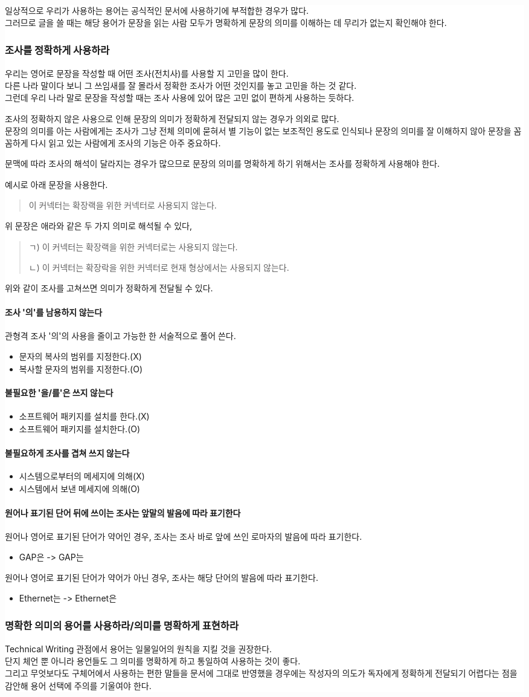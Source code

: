 일상적으로 우리가 사용하는 용어는 공식적인 문서에 사용하기에 부적합한 경우가 많다.\
그러므로 글을 쓸 때는 해당 용어가 문장을 읽는 사람 모두가 명확하게 문장의 의미를 이해하는 데 무리가 없는지 확인해야 한다.

### 조사를 정확하게 사용하라

우리는 영어로 문장을 작성할 때 어떤 조사(전치사)를 사용할 지 고민을 많이 한다.\
다른 나라 말이다 보니 그 쓰임새를 잘 몰라서 정확한 조사가 어떤 것인지를 놓고 고민을 하는 것 같다.\
그런데 우리 나라 말로 문장을 작성할 때는 조사 사용에 있어 많은 고민 없이 편하게 사용하는 듯하다.

조사의 정확하지 않은 사용으로 인해 문장의 의미가 정확하게 전달되지 않는 경우가 의외로 많다.\
문장의 의미를 아는 사람에게는 조사가 그냥 전체 의미에 묻혀서 별 기능이 없는 보조적인 용도로 인식되나 문장의 의미를 잘 이해하지 않아 문장을 꼼꼼하게 다시 읽고 있는 사람에게 조사의 기능은 아주 중요하다.

문맥에 따라 조사의 해석이 달라지는 경우가 많으므로 문장의 의미를 명확하게 하기 위해서는 조사를 정확하게 사용해야 한다.

예시로 아래 문장을 사용한다.

> 이 커넥터는 확장랙을 위한 커넥터로 사용되지 않는다.

위 문장은 애라와 같은 두 가지 의미로 해석될 수 있다,

> ㄱ) 이 커넥터는 확장랙을 위한 커넥터로는 사용되지 않는다.
>
> ㄴ) 이 커넥터는 확장락을 위한 커넥터로 현재 형상에서는 사용되지 않는다.

위와 같이 조사를 고쳐쓰면 의미가 정확하게 전달될 수 있다.

#### 조사 '의'를 남용하지 않는다

관형격 조사 '의'의 사용을 줄이고 가능한 한 서술적으로 풀어 쓴다.

* 문자의 복사의 범위를 지정한다.(X)
* 복사할 문자의 범위를 지정한다.(O)

#### 불필요한 '을/를'은 쓰지 않는다

* 소프트웨어 패키지를 설치를 한다.(X)
* 소프트웨어 패키지를 설치한다.(O)

#### 불필요하게 조사를 겹쳐 쓰지 않는다

* 시스템으로부터의 메세지에 의해(X)
* 시스템에서 보낸 메세지에 의해(O)

#### 원어나 표기된 단어 뒤에 쓰이는 조사는 앞말의 발음에 따라 표기한다

원어나 영어로 표기된 단어가 약어인 경우, 조사는 조사 바로 앞에 쓰인 로마자의 발음에 따라 표기한다.

* GAP은 -> GAP는

원어나 영어로 표기된 단어가 약어가 아닌 경우, 조사는 해당 단어의 발음에 따라 표기한다.

* Ethernet는 -> Ethernet은

### 명확한 의미의 용어를 사용하라/의미를 명확하게 표현하라

Technical Writing 관점에서 용어는 일물일어의 원칙을 지킬 것을 권장한다.\
단지 체언 뿐 아니라 용언들도 그 의미를 명확하게 하고 통일하여 사용하는 것이 좋다.\
그리고 무엇보다도 구체어에서 사용하는 편한 말들을 문서에 그대로 반영했을 경우에는 작성자의 의도가 독자에게 정확하게 전달되기 어렵다는 점을 감안해 용어 선택에 주의를 기울여야 한다.
